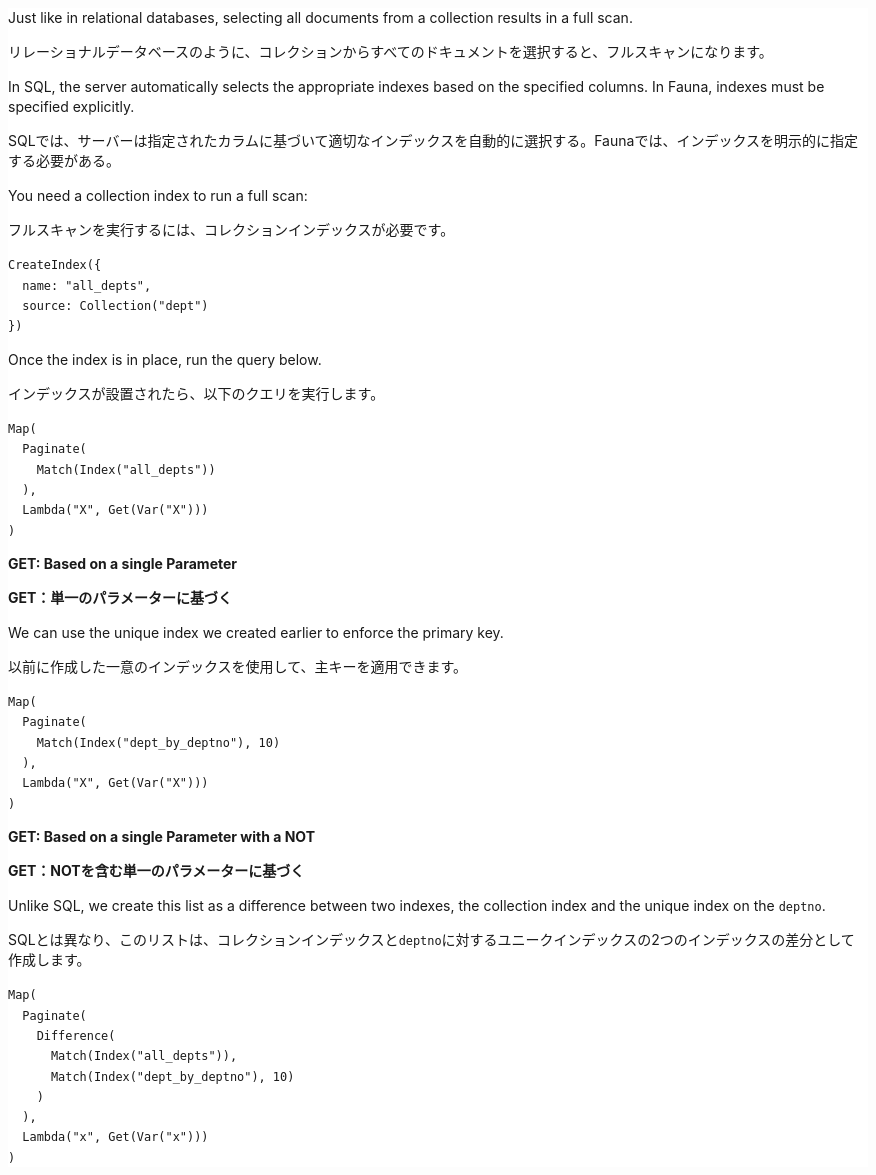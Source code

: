 Just like in relational databases, selecting all documents from a collection results in a full scan. 

リレーショナルデータベースのように、コレクションからすべてのドキュメントを選択すると、フルスキャンになります。

In SQL, the server automatically selects the appropriate indexes based on the specified columns. In Fauna, indexes must be specified explicitly.

SQLでは、サーバーは指定されたカラムに基づいて適切なインデックスを自動的に選択する。Faunaでは、インデックスを明示的に指定する必要がある。

You need a collection index to run a full scan:

フルスキャンを実行するには、コレクションインデックスが必要です。

```shell
CreateIndex({
  name: "all_depts",
  source: Collection("dept")
})
```

Once the index is in place, run the query below.

インデックスが設置されたら、以下のクエリを実行します。

```shell
Map(
  Paginate(
    Match(Index("all_depts"))
  ),
  Lambda("X", Get(Var("X")))
)
```

**GET: Based on a single Parameter**

**GET：単一のパラメーターに基づく**

We can use the unique index we created earlier to enforce the primary key.

以前に作成した一意のインデックスを使用して、主キーを適用できます。

```shell
Map(
  Paginate(
    Match(Index("dept_by_deptno"), 10)
  ),
  Lambda("X", Get(Var("X")))
)
```

**GET: Based on a single Parameter with a NOT**

**GET：NOTを含む単一のパラメーターに基づく**

Unlike SQL, we create this list as a difference between two indexes, the collection index and the unique index on the `deptno`.

SQLとは異なり、このリストは、コレクションインデックスと`deptno`に対するユニークインデックスの2つのインデックスの差分として作成します。

```shell
Map(
  Paginate(
    Difference(
      Match(Index("all_depts")),
      Match(Index("dept_by_deptno"), 10)
    )
  ),
  Lambda("x", Get(Var("x")))
)
```
